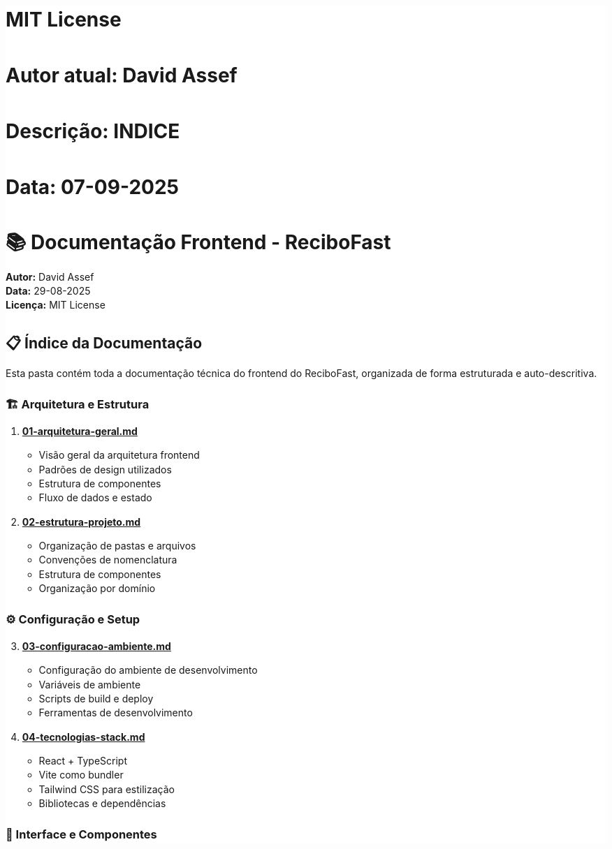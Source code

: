 # MIT License
# Autor atual: David Assef
# Descrição: INDICE
# Data: 07-09-2025

# 📚 Documentação Frontend - ReciboFast

**Autor:** David Assef  
**Data:** 29-08-2025  
**Licença:** MIT License  

## 📋 Índice da Documentação

Esta pasta contém toda a documentação técnica do frontend do ReciboFast, organizada de forma estruturada e auto-descritiva.

### 🏗️ Arquitetura e Estrutura

1. **[01-arquitetura-geral.md](./01-arquitetura-geral.md)**
   - Visão geral da arquitetura frontend
   - Padrões de design utilizados
   - Estrutura de componentes
   - Fluxo de dados e estado

2. **[02-estrutura-projeto.md](./02-estrutura-projeto.md)**
   - Organização de pastas e arquivos
   - Convenções de nomenclatura
   - Estrutura de componentes
   - Organização por domínio

### ⚙️ Configuração e Setup

3. **[03-configuracao-ambiente.md](./03-configuracao-ambiente.md)**
   - Configuração do ambiente de desenvolvimento
   - Variáveis de ambiente
   - Scripts de build e deploy
   - Ferramentas de desenvolvimento

4. **[04-tecnologias-stack.md](./04-tecnologias-stack.md)**
   - React + TypeScript
   - Vite como bundler
   - Tailwind CSS para estilização
   - Bibliotecas e dependências

### 🎨 Interface e Componentes
